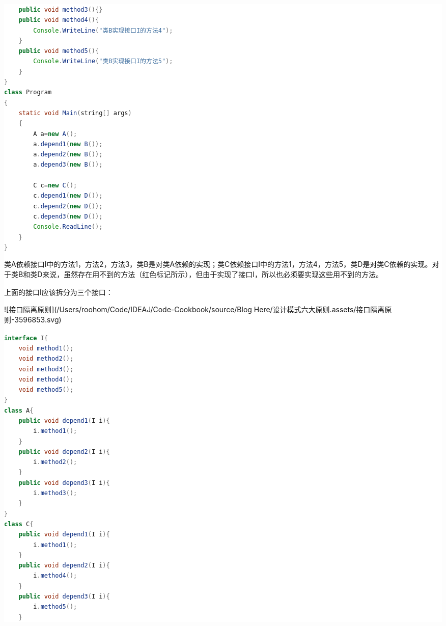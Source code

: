 ~~~java
    public void method3(){}
    public void method4(){
        Console.WriteLine("类B实现接口I的方法4");
    }
    public void method5(){
        Console.WriteLine("类B实现接口I的方法5");
    }
}
class Program
{
    static void Main(string[] args)
    {
        A a=new A();
        a.depend1(new B());
        a.depend2(new B());
        a.depend3(new B());
        
        C c=new C();
        c.depend1(new D());
        c.depend2(new D());
        c.depend3(new D());
        Console.ReadLine();
    }
}
~~~

类A依赖接口I中的方法1，方法2，方法3，类B是对类A依赖的实现；类C依赖接口I中的方法1，方法4，方法5，类D是对类C依赖的实现。对于类B和类D来说，虽然存在用不到的方法（红色标记所示），但由于实现了接口I，所以也必须要实现这些用不到的方法。



上面的接口I应该拆分为三个接口：

![接口隔离原则](/Users/roohom/Code/IDEAJ/Code-Cookbook/source/Blog Here/设计模式六大原则.assets/接口隔离原则-3596853.svg)



~~~java
interface I{
    void method1();
    void method2();
    void method3();
    void method4();
    void method5();
}
class A{
    public void depend1(I i){
        i.method1();
    }
    public void depend2(I i){
        i.method2();
    }
    public void depend3(I i){
        i.method3();
    }
}
class C{
    public void depend1(I i){
        i.method1();
    }
    public void depend2(I i){
        i.method4();
    }
    public void depend3(I i){
        i.method5();
    }
~~~